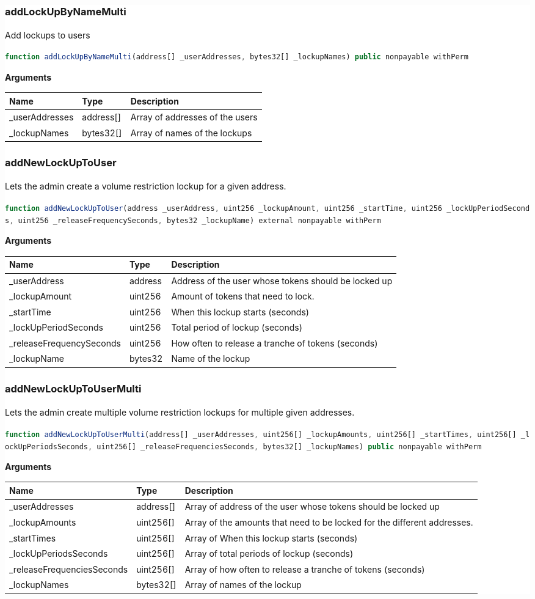 ### addLockUpByNameMulti

Add lockups to users

```javascript
function addLockUpByNameMulti(address[] _userAddresses, bytes32[] _lockupNames) public nonpayable withPerm
```

**Arguments**

| Name | Type | Description |
| :--- | :--- | :--- |
| \_userAddresses | address\[\] | Array of addresses of the users |
| \_lockupNames | bytes32\[\] | Array of names of the lockups |

### addNewLockUpToUser

Lets the admin create a volume restriction lockup for a given address.

```javascript
function addNewLockUpToUser(address _userAddress, uint256 _lockupAmount, uint256 _startTime, uint256 _lockUpPeriodSeconds, uint256 _releaseFrequencySeconds, bytes32 _lockupName) external nonpayable withPerm
```

**Arguments**

| Name | Type | Description |
| :--- | :--- | :--- |
| \_userAddress | address | Address of the user whose tokens should be locked up |
| \_lockupAmount | uint256 | Amount of tokens that need to lock. |
| \_startTime | uint256 | When this lockup starts \(seconds\) |
| \_lockUpPeriodSeconds | uint256 | Total period of lockup \(seconds\) |
| \_releaseFrequencySeconds | uint256 | How often to release a tranche of tokens \(seconds\) |
| \_lockupName | bytes32 | Name of the lockup |

### addNewLockUpToUserMulti

Lets the admin create multiple volume restriction lockups for multiple given addresses.

```javascript
function addNewLockUpToUserMulti(address[] _userAddresses, uint256[] _lockupAmounts, uint256[] _startTimes, uint256[] _lockUpPeriodsSeconds, uint256[] _releaseFrequenciesSeconds, bytes32[] _lockupNames) public nonpayable withPerm
```

**Arguments**

| Name | Type | Description |
| :--- | :--- | :--- |
| \_userAddresses | address\[\] | Array of address of the user whose tokens should be locked up |
| \_lockupAmounts | uint256\[\] | Array of the amounts that need to be locked for the different addresses. |
| \_startTimes | uint256\[\] | Array of When this lockup starts \(seconds\) |
| \_lockUpPeriodsSeconds | uint256\[\] | Array of total periods of lockup \(seconds\) |
| \_releaseFrequenciesSeconds | uint256\[\] | Array of how often to release a tranche of tokens \(seconds\) |
| \_lockupNames | bytes32\[\] | Array of names of the lockup |
